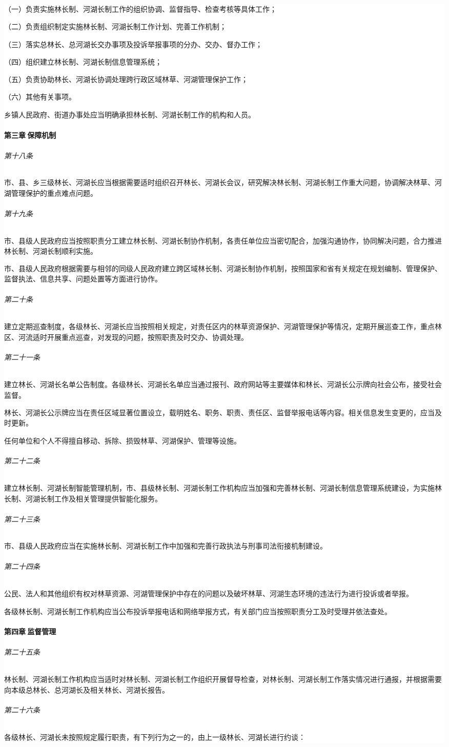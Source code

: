 （一）负责实施林长制、河湖长制工作的组织协调、监督指导、检查考核等具体工作；

（二）负责组织制定实施林长制、河湖长制工作计划、完善工作机制；

（三）落实总林长、总河湖长交办事项及投诉举报事项的分办、交办、督办工作；

（四）组织建立林长制、河湖长制信息管理系统；

（五）负责协助林长、河湖长协调处理跨行政区域林草、河湖管理保护工作；

（六）其他有关事项。

乡镇人民政府、街道办事处应当明确承担林长制、河湖长制工作的机构和人员。

#### 第三章 保障机制

###### 第十八条

市、县、乡三级林长、河湖长应当根据需要适时组织召开林长、河湖长会议，研究解决林长制、河湖长制工作重大问题，协调解决林草、河湖管理保护的重点难点问题。

###### 第十九条

市、县级人民政府应当按照职责分工建立林长制、河湖长制协作机制，各责任单位应当密切配合，加强沟通协作，协同解决问题，合力推进林长制、河湖长制顺利实施。

市、县级人民政府根据需要与相邻的同级人民政府建立跨区域林长制、河湖长制协作机制，按照国家和省有关规定在规划编制、管理保护、监督执法、信息共享、问题处置等方面进行协作。

###### 第二十条

建立定期巡查制度，各级林长、河湖长应当按照相关规定，对责任区内的林草资源保护、河湖管理保护等情况，定期开展巡查工作，重点林区、河流适时开展重点巡查，对发现的问题，按照职责及时交办、协调处理。

###### 第二十一条

建立林长、河湖长名单公告制度。各级林长、河湖长名单应当通过报刊、政府网站等主要媒体和林长、河湖长公示牌向社会公布，接受社会监督。

林长、河湖长公示牌应当在责任区域显著位置设立，载明姓名、职务、职责、责任区、监督举报电话等内容。相关信息发生变更的，应当及时更新。

任何单位和个人不得擅自移动、拆除、损毁林草、河湖保护、管理等设施。

###### 第二十二条

建立林长制、河湖长制智能管理机制，市、县级林长制、河湖长制工作机构应当加强和完善林长制、河湖长制信息管理系统建设，为实施林长制、河湖长制工作及相关管理提供智能化服务。

###### 第二十三条

市、县级人民政府应当在实施林长制、河湖长制工作中加强和完善行政执法与刑事司法衔接机制建设。

###### 第二十四条

公民、法人和其他组织有权对林草资源、河湖管理保护中存在的问题以及破坏林草、河湖生态环境的违法行为进行投诉或者举报。

各级林长制、河湖长制工作机构应当公布投诉举报电话和网络举报方式，有关部门应当按照职责分工及时受理并依法查处。

#### 第四章 监督管理

###### 第二十五条

林长制、河湖长制工作机构应当适时对林长制、河湖长制工作组织开展督导检查，对林长制、河湖长制工作落实情况进行通报，并根据需要向本级总林长、总河湖长及相关林长、河湖长报告。

###### 第二十六条

各级林长、河湖长未按照规定履行职责，有下列行为之一的，由上一级林长、河湖长进行约谈：
